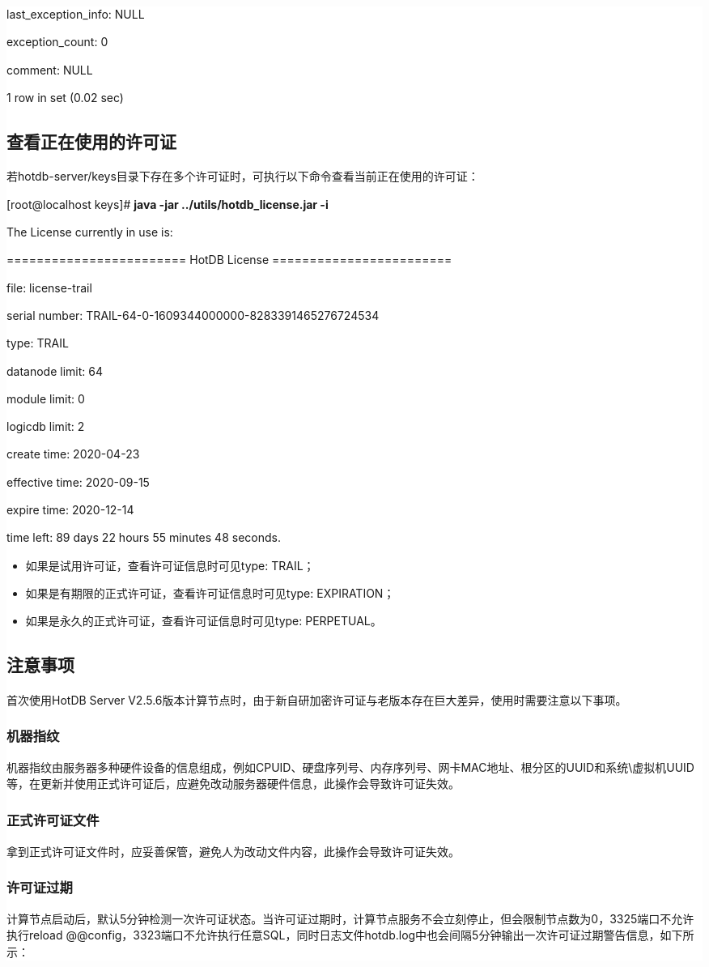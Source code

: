 last_exception_info: NULL

exception_count: 0

comment: NULL

1 row in set (0.02 sec)

## 查看正在使用的许可证

若hotdb-server/keys目录下存在多个许可证时，可执行以下命令查看当前正在使用的许可证：

\[root\@localhost keys\]\# **java -jar ../utils/hotdb_license.jar -i**

The License currently in use is:

======================== HotDB License ========================

file: license-trail

serial number: TRAIL-64-0-1609344000000-8283391465276724534

type: TRAIL

datanode limit: 64

module limit: 0

logicdb limit: 2

create time: 2020-04-23

effective time: 2020-09-15

expire time: 2020-12-14

time left: 89 days 22 hours 55 minutes 48 seconds.

-   如果是试用许可证，查看许可证信息时可见type: TRAIL；

-   如果是有期限的正式许可证，查看许可证信息时可见type: EXPIRATION；

-   如果是永久的正式许可证，查看许可证信息时可见type: PERPETUAL。

## 注意事项

首次使用HotDB Server V2.5.6版本计算节点时，由于新自研加密许可证与老版本存在巨大差异，使用时需要注意以下事项。

### 机器指纹

机器指纹由服务器多种硬件设备的信息组成，例如CPUID、硬盘序列号、内存序列号、网卡MAC地址、根分区的UUID和系统\\虚拟机UUID等，在更新并使用正式许可证后，应避免改动服务器硬件信息，此操作会导致许可证失效。

### 正式许可证文件

拿到正式许可证文件时，应妥善保管，避免人为改动文件内容，此操作会导致许可证失效。

### 许可证过期

计算节点启动后，默认5分钟检测一次许可证状态。当许可证过期时，计算节点服务不会立刻停止，但会限制节点数为0，3325端口不允许执行reload @\@config，3323端口不允许执行任意SQL，同时日志文件hotdb.log中也会间隔5分钟输出一次许可证过期警告信息，如下所示：
